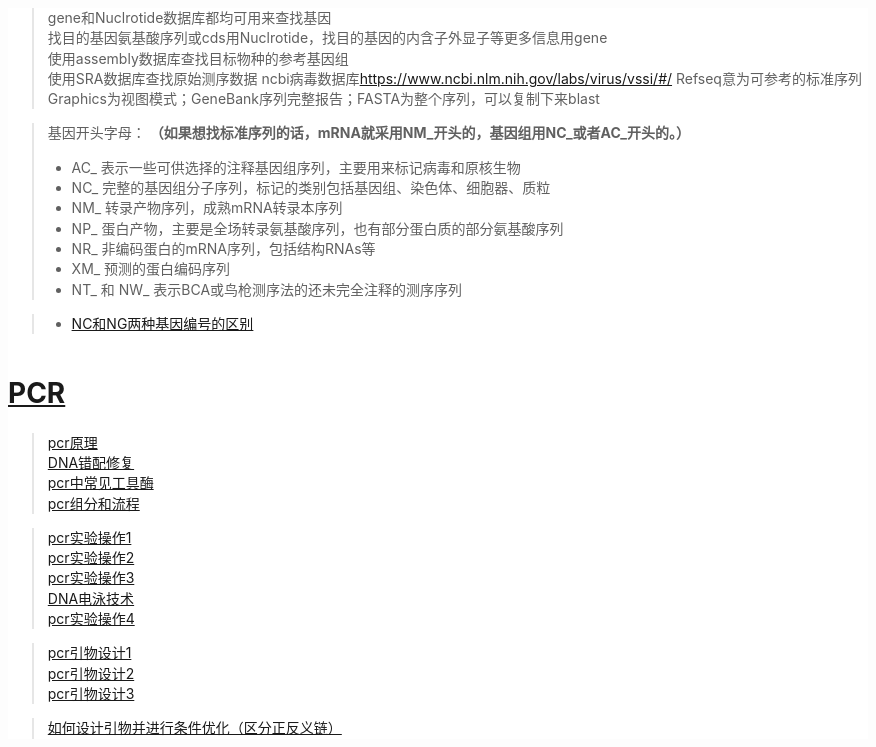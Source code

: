 
> gene和Nuclrotide数据库都均可用来查找基因  
> 找目的基因氨基酸序列或cds用Nuclrotide，找目的基因的内含子外显子等更多信息用gene  
> 使用assembly数据库查找目标物种的参考基因组  
> 使用SRA数据库查找原始测序数据
> ncbi病毒数据库<https://www.ncbi.nlm.nih.gov/labs/virus/vssi/#/>
> Refseq意为可参考的标准序列  
> Graphics为视图模式；GeneBank序列完整报告；FASTA为整个序列，可以复制下来blast  

> 基因开头字母： **（如果想找标准序列的话，mRNA就采用NM_开头的，基因组用NC_或者AC_开头的。）**  
> - AC_ 表示一些可供选择的注释基因组序列，主要用来标记病毒和原核生物  
> - NC_ 完整的基因组分子序列，标记的类别包括基因组、染色体、细胞器、质粒  
> - NM_ 转录产物序列，成熟mRNA转录本序列  
> - NP_ 蛋白产物，主要是全场转录氨基酸序列，也有部分蛋白质的部分氨基酸序列    
> - NR_ 非编码蛋白的mRNA序列，包括结构RNAs等  
> - XM_ 预测的蛋白编码序列  
> - NT_ 和 NW_ 表示BCA或鸟枪测序法的还未完全注释的测序序列  

> - [NC和NG两种基因编号的区别](https://www.bilibili.com/video/BV1SL4y1F7kq?spm_id_from=333.999.0.0)  

# [PCR](#目录)
>  [pcr原理](https://www.bilibili.com/video/BV11t411c7dq?p=3)    
> [DNA错配修复](https://www.bilibili.com/video/BV14M4y1c7oh?from=search&seid=15111560900448087828&spm_id_from=333.337.0.0)      
> [pcr中常见工具酶](https://www.bilibili.com/video/BV14J41167p2?p=14)  
> [pcr组分和流程](https://www.bilibili.com/video/BV14J41167p2?p=2)   

> [pcr实验操作1](https://www.bilibili.com/video/BV1aZ4y1d75x)    
> [pcr实验操作2](https://www.bilibili.com/video/BV1U5411o7M2?spm_id_from=333.999.0.0)    
> [pcr实验操作3](https://www.bilibili.com/video/BV1uP4y1u7ma?spm_id_from=333.999.0.0)  
> [DNA电泳技术](https://www.bilibili.com/video/BV11t411c7dq?p=5&spm_id_from=pageDriver)  
>  [pcr实验操作4](https://www.bilibili.com/video/BV1nS4y1P7SR?spm_id_from=333.999.0.0)  

> [pcr引物设计1](https://www.bilibili.com/video/BV11t411c7dq?p=4)  
> [pcr引物设计2](https://www.bilibili.com/video/BV14J41167p2?p=1)  
> [pcr引物设计3](https://www.bilibili.com/video/BV1A44y1u7fN)  

> [如何设计引物并进行条件优化（区分正反义链）](https://www.bilibili.com/video/BV16Z4y1M7uy)  
